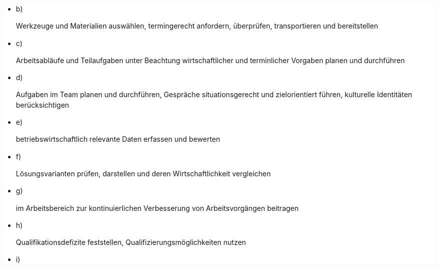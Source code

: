   - b)
    
    <div>
    
    Werkzeuge und Materialien auswählen, termingerecht anfordern,
    überprüfen, transportieren und bereitstellen
    
    </div>

  - c)
    
    <div>
    
    Arbeitsabläufe und Teilaufgaben unter Beachtung wirtschaftlicher und
    terminlicher Vorgaben planen und durchführen
    
    </div>

  - d)
    
    <div>
    
    Aufgaben im Team planen und durchführen, Gespräche situationsgerecht
    und zielorientiert führen, kulturelle Identitäten berücksichtigen
    
    </div>

  - e)
    
    <div>
    
    betriebswirtschaftlich relevante Daten erfassen und bewerten
    
    </div>

  - f)
    
    <div>
    
    Lösungsvarianten prüfen, darstellen und deren Wirtschaftlichkeit
    vergleichen
    
    </div>

  - g)
    
    <div>
    
    im Arbeitsbereich zur kontinuierlichen Verbesserung von
    Arbeitsvorgängen beitragen
    
    </div>

  - h)
    
    <div>
    
    Qualifikationsdefizite feststellen, Qualifizierungsmöglichkeiten
    nutzen
    
    </div>

  - i)
    